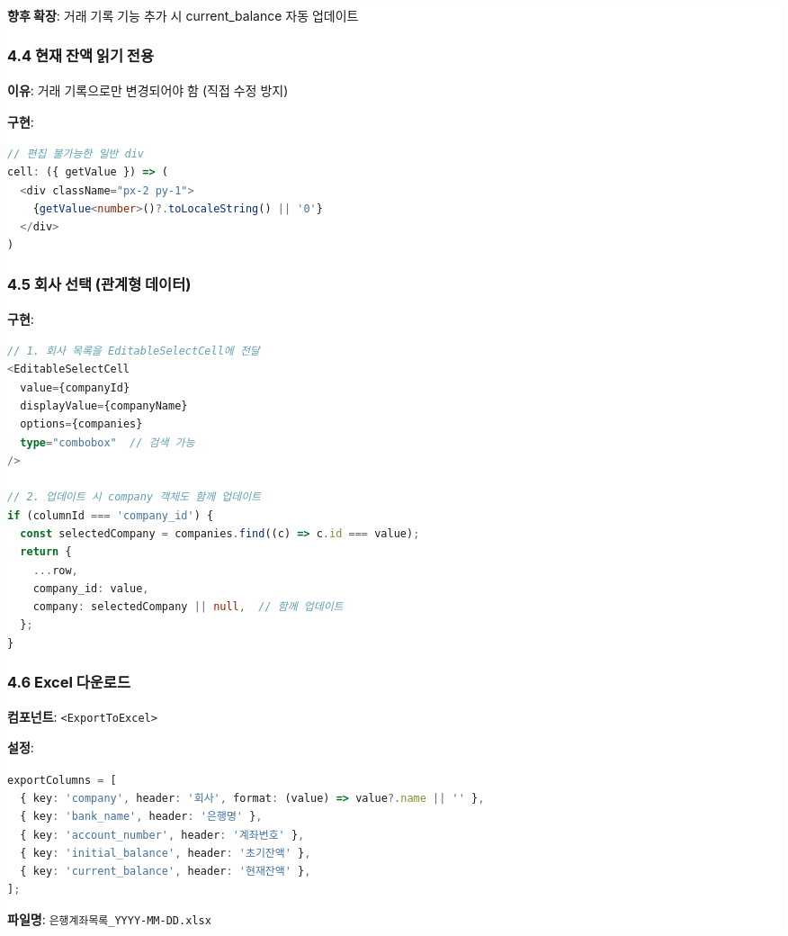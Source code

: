 **향후 확장**: 거래 기록 기능 추가 시 current_balance 자동 업데이트

### 4.4 현재 잔액 읽기 전용
**이유**: 거래 기록으로만 변경되어야 함 (직접 수정 방지)

**구현**:
```typescript
// 편집 불가능한 일반 div
cell: ({ getValue }) => (
  <div className="px-2 py-1">
    {getValue<number>()?.toLocaleString() || '0'}
  </div>
)
```

### 4.5 회사 선택 (관계형 데이터)
**구현**:
```typescript
// 1. 회사 목록을 EditableSelectCell에 전달
<EditableSelectCell
  value={companyId}
  displayValue={companyName}
  options={companies}
  type="combobox"  // 검색 가능
/>

// 2. 업데이트 시 company 객체도 함께 업데이트
if (columnId === 'company_id') {
  const selectedCompany = companies.find((c) => c.id === value);
  return {
    ...row,
    company_id: value,
    company: selectedCompany || null,  // 함께 업데이트
  };
}
```

### 4.6 Excel 다운로드
**컴포넌트**: `<ExportToExcel>`

**설정**:
```typescript
exportColumns = [
  { key: 'company', header: '회사', format: (value) => value?.name || '' },
  { key: 'bank_name', header: '은행명' },
  { key: 'account_number', header: '계좌번호' },
  { key: 'initial_balance', header: '초기잔액' },
  { key: 'current_balance', header: '현재잔액' },
];
```

**파일명**: `은행계좌목록_YYYY-MM-DD.xlsx`
